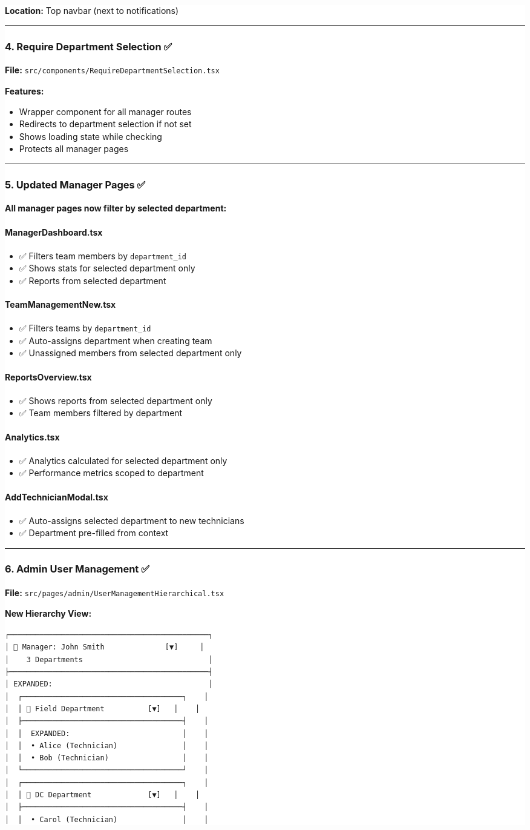 **Location:** Top navbar (next to notifications)

---

### **4. Require Department Selection** ✅

**File:** `src/components/RequireDepartmentSelection.tsx`

**Features:**
- Wrapper component for all manager routes
- Redirects to department selection if not set
- Shows loading state while checking
- Protects all manager pages

---

### **5. Updated Manager Pages** ✅

**All manager pages now filter by selected department:**

#### **ManagerDashboard.tsx**
- ✅ Filters team members by `department_id`
- ✅ Shows stats for selected department only
- ✅ Reports from selected department

#### **TeamManagementNew.tsx**
- ✅ Filters teams by `department_id`
- ✅ Auto-assigns department when creating team
- ✅ Unassigned members from selected department only

#### **ReportsOverview.tsx**
- ✅ Shows reports from selected department only
- ✅ Team members filtered by department

#### **Analytics.tsx**
- ✅ Analytics calculated for selected department only
- ✅ Performance metrics scoped to department

#### **AddTechnicianModal.tsx**
- ✅ Auto-assigns selected department to new technicians
- ✅ Department pre-filled from context

---

### **6. Admin User Management** ✅

**File:** `src/pages/admin/UserManagementHierarchical.tsx`

**New Hierarchy View:**

```
┌──────────────────────────────────────────────┐
│ 👤 Manager: John Smith              [▼]     │
│    3 Departments                             │
├──────────────────────────────────────────────┤
│ EXPANDED:                                    │
│  ┌─────────────────────────────────────┐    │
│  │ 📁 Field Department          [▼]   │    │
│  ├─────────────────────────────────────┤    │
│  │  EXPANDED:                          │    │
│  │  • Alice (Technician)               │    │
│  │  • Bob (Technician)                 │    │
│  └─────────────────────────────────────┘    │
│  ┌─────────────────────────────────────┐    │
│  │ 📁 DC Department             [▼]   │    │
│  ├─────────────────────────────────────┤    │
│  │  • Carol (Technician)               │    │
```